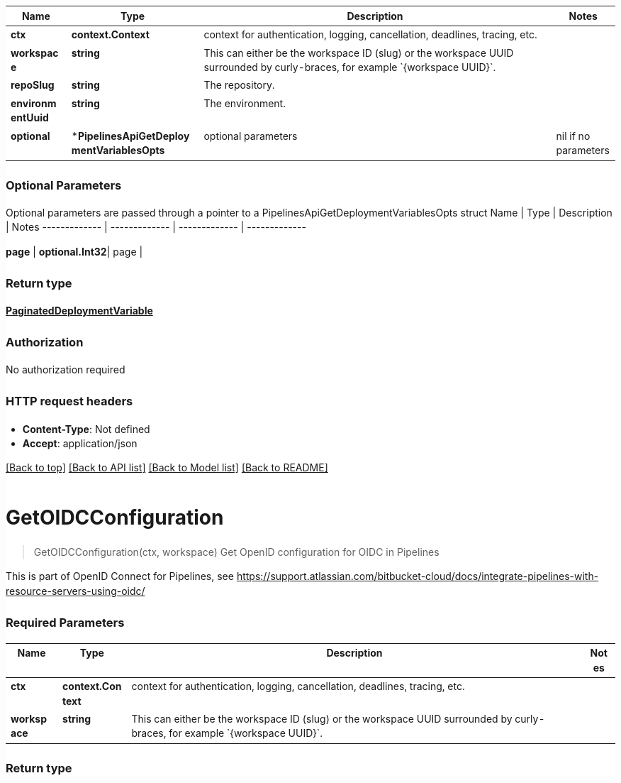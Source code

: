 Name | Type | Description  | Notes
------------- | ------------- | ------------- | -------------
 **ctx** | **context.Context** | context for authentication, logging, cancellation, deadlines, tracing, etc.
  **workspace** | **string**| This can either be the workspace ID (slug) or the workspace UUID surrounded by curly-braces, for example &#x60;{workspace UUID}&#x60;. | 
  **repoSlug** | **string**| The repository. | 
  **environmentUuid** | **string**| The environment. | 
 **optional** | ***PipelinesApiGetDeploymentVariablesOpts** | optional parameters | nil if no parameters

### Optional Parameters
Optional parameters are passed through a pointer to a PipelinesApiGetDeploymentVariablesOpts struct
Name | Type | Description  | Notes
------------- | ------------- | ------------- | -------------



 **page** | **optional.Int32**| page | 

### Return type

[**PaginatedDeploymentVariable**](paginated_deployment_variable.md)

### Authorization

No authorization required

### HTTP request headers

 - **Content-Type**: Not defined
 - **Accept**: application/json

[[Back to top]](#) [[Back to API list]](../README.md#documentation-for-api-endpoints) [[Back to Model list]](../README.md#documentation-for-models) [[Back to README]](../README.md)

# **GetOIDCConfiguration**
> GetOIDCConfiguration(ctx, workspace)
Get OpenID configuration for OIDC in Pipelines

This is part of OpenID Connect for Pipelines, see https://support.atlassian.com/bitbucket-cloud/docs/integrate-pipelines-with-resource-servers-using-oidc/

### Required Parameters

Name | Type | Description  | Notes
------------- | ------------- | ------------- | -------------
 **ctx** | **context.Context** | context for authentication, logging, cancellation, deadlines, tracing, etc.
  **workspace** | **string**| This can either be the workspace ID (slug) or the workspace UUID surrounded by curly-braces, for example &#x60;{workspace UUID}&#x60;. | 

### Return type
